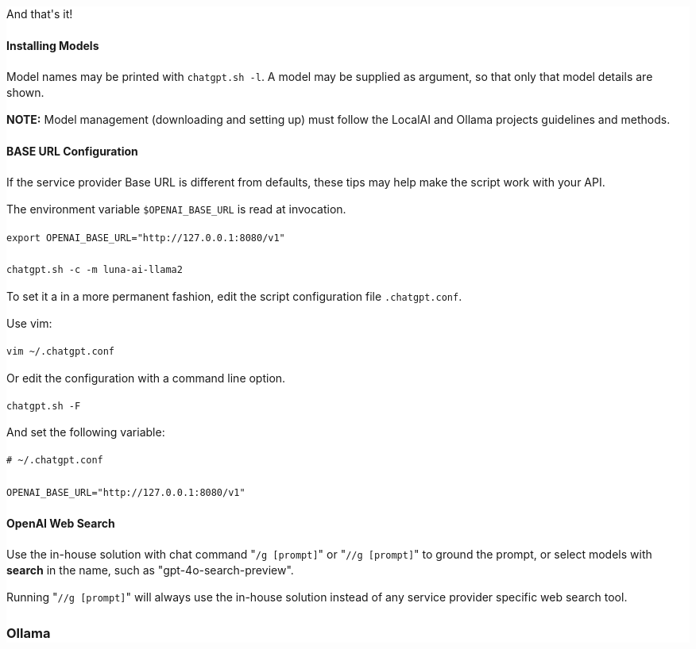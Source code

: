 And that's it!


#### Installing Models

Model names may be printed with `chatgpt.sh -l`. A model may be
supplied as argument, so that only that model details are shown.


**NOTE:** Model management (downloading and setting up) must follow
the LocalAI and Ollama projects guidelines and methods.







#### BASE URL Configuration

If the service provider Base URL is different from defaults,
these tips may help make the script work with your API.

The environment variable `$OPENAI_BASE_URL` is read at invocation.

    export OPENAI_BASE_URL="http://127.0.0.1:8080/v1"

    chatgpt.sh -c -m luna-ai-llama2


To set it a in a more permanent fashion, edit the script
configuration file `.chatgpt.conf`.

Use vim:

    vim ~/.chatgpt.conf


Or edit the configuration with a command line option.

    chatgpt.sh -F


And set the following variable:

    # ~/.chatgpt.conf

    OPENAI_BASE_URL="http://127.0.0.1:8080/v1"


#### OpenAI Web Search

Use the in-house solution with chat command "`/g [prompt]`" or "`//g [prompt]`"
to ground the prompt, or select models with **search** in the name,
such as "gpt-4o-search-preview".

Running "`//g [prompt]`" will always use the in-house solution instead of
any service provider specific web search tool.




### Ollama
